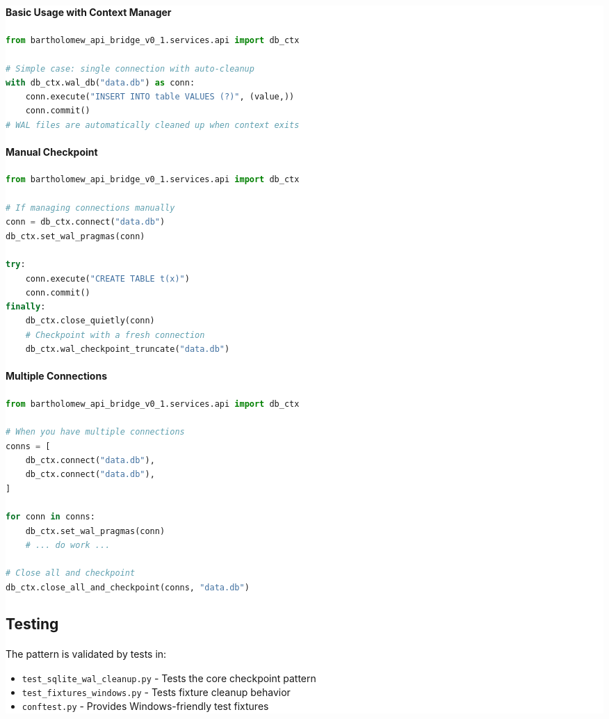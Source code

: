 #### Basic Usage with Context Manager

```python
from bartholomew_api_bridge_v0_1.services.api import db_ctx

# Simple case: single connection with auto-cleanup
with db_ctx.wal_db("data.db") as conn:
    conn.execute("INSERT INTO table VALUES (?)", (value,))
    conn.commit()
# WAL files are automatically cleaned up when context exits
```

#### Manual Checkpoint

```python
from bartholomew_api_bridge_v0_1.services.api import db_ctx

# If managing connections manually
conn = db_ctx.connect("data.db")
db_ctx.set_wal_pragmas(conn)

try:
    conn.execute("CREATE TABLE t(x)")
    conn.commit()
finally:
    db_ctx.close_quietly(conn)
    # Checkpoint with a fresh connection
    db_ctx.wal_checkpoint_truncate("data.db")
```

#### Multiple Connections

```python
from bartholomew_api_bridge_v0_1.services.api import db_ctx

# When you have multiple connections
conns = [
    db_ctx.connect("data.db"),
    db_ctx.connect("data.db"),
]

for conn in conns:
    db_ctx.set_wal_pragmas(conn)
    # ... do work ...

# Close all and checkpoint
db_ctx.close_all_and_checkpoint(conns, "data.db")
```

## Testing

The pattern is validated by tests in:
- `test_sqlite_wal_cleanup.py` - Tests the core checkpoint pattern
- `test_fixtures_windows.py` - Tests fixture cleanup behavior
- `conftest.py` - Provides Windows-friendly test fixtures
